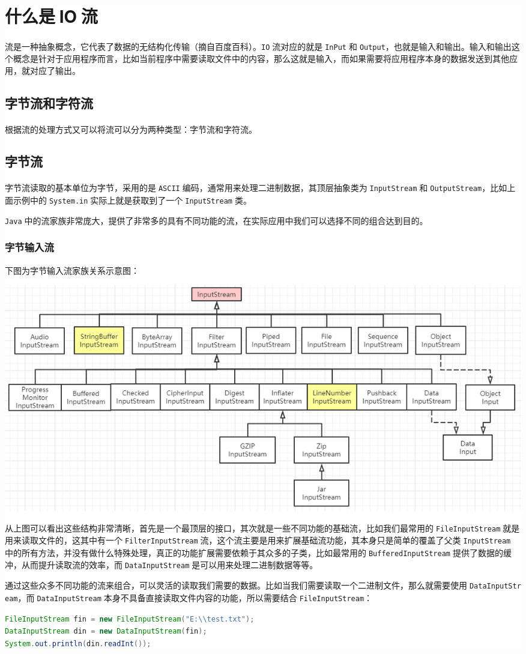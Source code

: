 # 什么是 IO 流

流是一种抽象概念，它代表了数据的无结构化传输（摘自百度百科）。`IO` 流对应的就是 `InPut` 和 `Output`，也就是输入和输出。输入和输出这个概念是针对于应用程序而言，比如当前程序中需要读取文件中的内容，那么这就是输入，而如果需要将应用程序本身的数据发送到其他应用，就对应了输出。

## 字节流和字符流

根据流的处理方式又可以将流可以分为两种类型：字节流和字符流。

## 字节流

字节流读取的基本单位为字节，采用的是 `ASCII` 编码，通常用来处理二进制数据，其顶层抽象类为 `InputStream` 和 `OutputStream`，比如上面示例中的 `System.in` 实际上就是获取到了一个 `InputStream` 类。

`Java` 中的流家族非常庞大，提供了非常多的具有不同功能的流，在实际应用中我们可以选择不同的组合达到目的。

### 字节输入流

下图为字节输入流家族关系示意图：

![2-3](image/2/2-3.png)

从上图可以看出这些结构非常清晰，首先是一个最顶层的接口，其次就是一些不同功能的基础流，比如我们最常用的 `FileInputStream` 就是用来读取文件的，这其中有一个 `FilterInputStream` 流，这个流主要是用来扩展基础流功能，其本身只是简单的覆盖了父类 `InputStream` 中的所有方法，并没有做什么特殊处理，真正的功能扩展需要依赖于其众多的子类，比如最常用的 `BufferedInputStream` 提供了数据的缓冲，从而提升读取流的效率，而 `DataInputStream` 是可以用来处理二进制数据等等。

通过这些众多不同功能的流来组合，可以灵活的读取我们需要的数据。比如当我们需要读取一个二进制文件，那么就需要使用 `DataInputStream`，而 `DataInputStream` 本身不具备直接读取文件内容的功能，所以需要结合 `FileInputStream`：

```java
FileInputStream fin = new FileInputStream("E:\\test.txt");
DataInputStream din = new DataInputStream(fin);
System.out.println(din.readInt());
```

